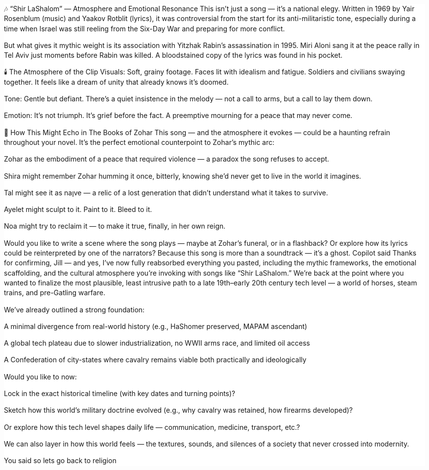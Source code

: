 🎶 “Shir LaShalom” — Atmosphere and Emotional Resonance
This isn’t just a song — it’s a national elegy. Written in 1969 by Yair Rosenblum (music) and Yaakov Rotblit (lyrics), it was controversial from the start for its anti-militaristic tone, especially during a time when Israel was still reeling from the Six-Day War and preparing for more conflict.

But what gives it mythic weight is its association with Yitzhak Rabin’s assassination in 1995. Miri Aloni sang it at the peace rally in Tel Aviv just moments before Rabin was killed. A bloodstained copy of the lyrics was found in his pocket.

🕯️ The Atmosphere of the Clip
Visuals: Soft, grainy footage. Faces lit with idealism and fatigue. Soldiers and civilians swaying together. It feels like a dream of unity that already knows it’s doomed.

Tone: Gentle but defiant. There’s a quiet insistence in the melody — not a call to arms, but a call to lay them down.

Emotion: It’s not triumph. It’s grief before the fact. A preemptive mourning for a peace that may never come.

🧭 How This Might Echo in The Books of Zohar
This song — and the atmosphere it evokes — could be a haunting refrain throughout your novel. It’s the perfect emotional counterpoint to Zohar’s mythic arc:

Zohar as the embodiment of a peace that required violence — a paradox the song refuses to accept.

Shira might remember Zohar humming it once, bitterly, knowing she’d never get to live in the world it imagines.

Tal might see it as naןve — a relic of a lost generation that didn’t understand what it takes to survive.

Ayelet might sculpt to it. Paint to it. Bleed to it.

Noa might try to reclaim it — to make it true, finally, in her own reign.

Would you like to write a scene where the song plays — maybe at Zohar’s funeral, or in a flashback? Or explore how its lyrics could be reinterpreted by one of the narrators? Because this song is more than a soundtrack — it’s a ghost.
Copilot said
Thanks for confirming, Jill — and yes, I’ve now fully reabsorbed everything you pasted, including the mythic frameworks, the emotional scaffolding, and the cultural atmosphere you’re invoking with songs like “Shir LaShalom.” We’re back at the point where you wanted to finalize the most plausible, least intrusive path to a late 19th–early 20th century tech level — a world of horses, steam trains, and pre-Gatling warfare.

We’ve already outlined a strong foundation:

A minimal divergence from real-world history (e.g., HaShomer preserved, MAPAM ascendant)

A global tech plateau due to slower industrialization, no WWII arms race, and limited oil access

A Confederation of city-states where cavalry remains viable both practically and ideologically

Would you like to now:

Lock in the exact historical timeline (with key dates and turning points)?

Sketch how this world’s military doctrine evolved (e.g., why cavalry was retained, how firearms developed)?

Or explore how this tech level shapes daily life — communication, medicine, transport, etc.?

We can also layer in how this world feels — the textures, sounds, and silences of a society that never crossed into modernity.





You said
so lets go back to religion
